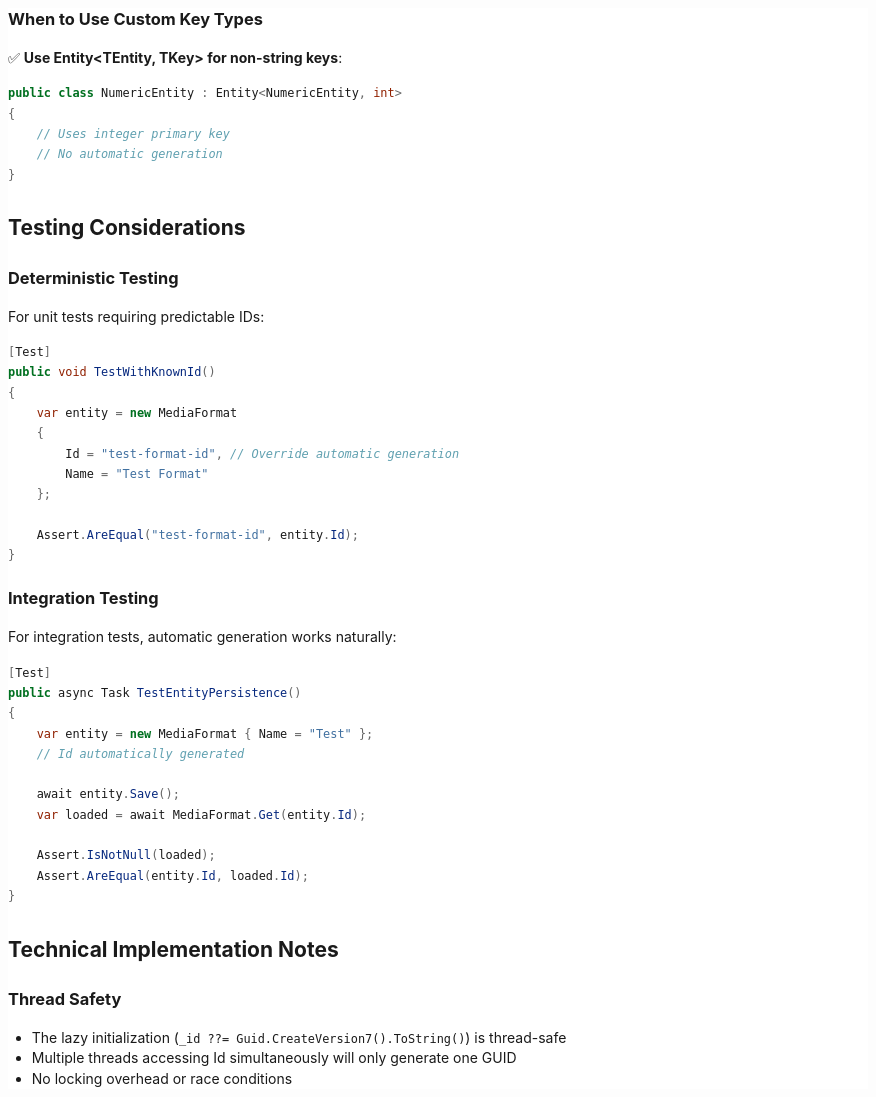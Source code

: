 ### When to Use Custom Key Types
✅ **Use Entity<TEntity, TKey> for non-string keys**:
```csharp
public class NumericEntity : Entity<NumericEntity, int>
{
    // Uses integer primary key
    // No automatic generation
}
```

## Testing Considerations

### Deterministic Testing
For unit tests requiring predictable IDs:

```csharp
[Test]
public void TestWithKnownId()
{
    var entity = new MediaFormat
    {
        Id = "test-format-id", // Override automatic generation
        Name = "Test Format"
    };

    Assert.AreEqual("test-format-id", entity.Id);
}
```

### Integration Testing
For integration tests, automatic generation works naturally:

```csharp
[Test]
public async Task TestEntityPersistence()
{
    var entity = new MediaFormat { Name = "Test" };
    // Id automatically generated

    await entity.Save();
    var loaded = await MediaFormat.Get(entity.Id);

    Assert.IsNotNull(loaded);
    Assert.AreEqual(entity.Id, loaded.Id);
}
```

## Technical Implementation Notes

### Thread Safety
- The lazy initialization (`_id ??= Guid.CreateVersion7().ToString()`) is thread-safe
- Multiple threads accessing Id simultaneously will only generate one GUID
- No locking overhead or race conditions
